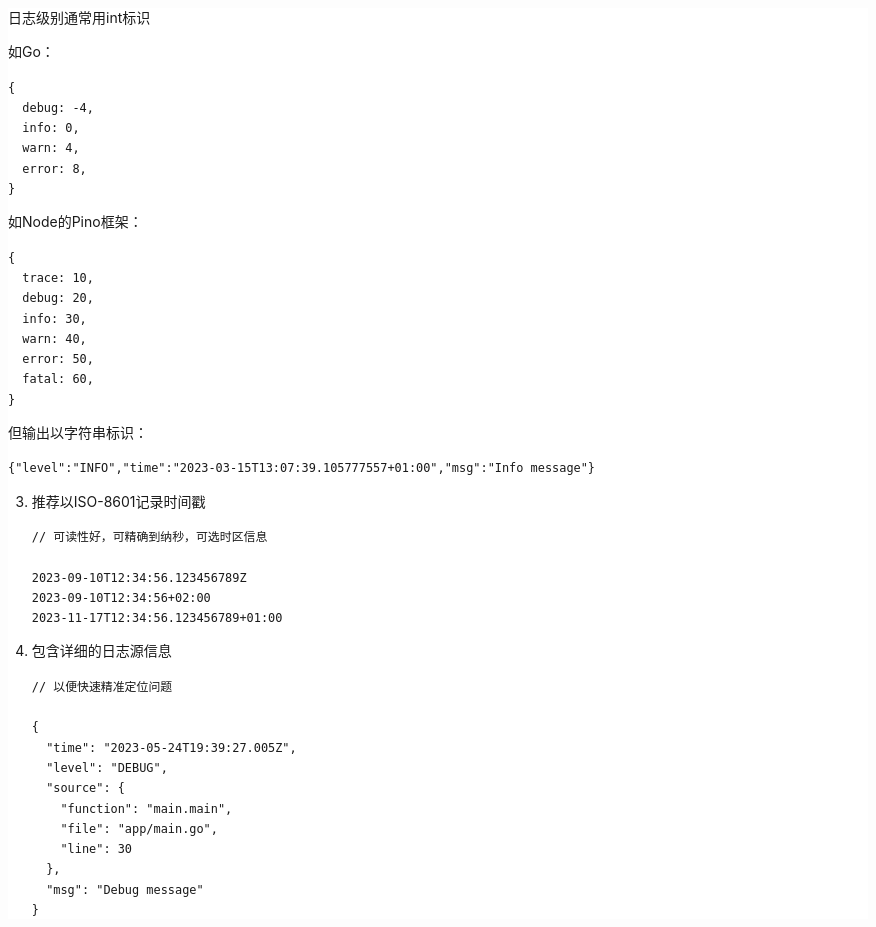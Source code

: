    日志级别通常用int标识

   如Go：

   ```
   {
     debug: -4,
     info: 0,
     warn: 4,
     error: 8,
   }
   ```

   如Node的Pino框架：

   ```
   {
     trace: 10,
     debug: 20,
     info: 30,
     warn: 40,
     error: 50,
     fatal: 60,
   }
   ```

   但输出以字符串标识：

   ```
   {"level":"INFO","time":"2023-03-15T13:07:39.105777557+01:00","msg":"Info message"}
   ```



3. 推荐以ISO-8601记录时间戳

   ```
   // 可读性好，可精确到纳秒，可选时区信息
   
   2023-09-10T12:34:56.123456789Z
   2023-09-10T12:34:56+02:00
   2023-11-17T12:34:56.123456789+01:00
   ```



4. 包含详细的日志源信息

   ```
   // 以便快速精准定位问题
   
   {
     "time": "2023-05-24T19:39:27.005Z",
     "level": "DEBUG",
     "source": {
       "function": "main.main",
       "file": "app/main.go",
       "line": 30
     },
     "msg": "Debug message"
   }
   ```
